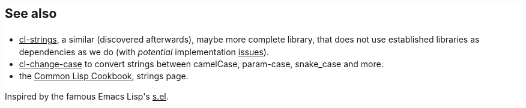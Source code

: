 
## See also

* [cl-strings](https://github.com/diogoalexandrefranco/cl-strings), a
  similar (discovered afterwards), maybe more complete library, that
  does not use established libraries as dependencies as we do (with
  *potential* implementation
  [issues](https://github.com/diogoalexandrefranco/cl-strings/issues/2)).
* [cl-change-case](https://github.com/rudolfochrist/cl-change-case) to
  convert strings between camelCase, param-case, snake_case and more.
* the [Common Lisp Cookbook](https://lispcookbook.github.io/cl-cookbook/strings.html), strings page.

Inspired by the famous Emacs Lisp's [s.el](https://github.com/magnars/s.el).
